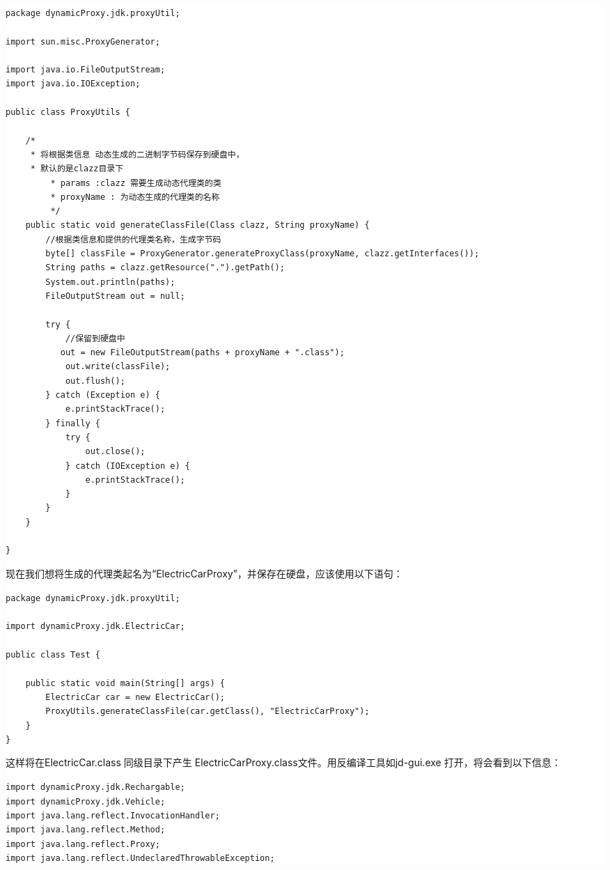 	package dynamicProxy.jdk.proxyUtil;
	
	import sun.misc.ProxyGenerator;
	
	import java.io.FileOutputStream;
	import java.io.IOException;
	
	public class ProxyUtils {
	
	    /*
	     * 将根据类信息 动态生成的二进制字节码保存到硬盘中，
	     * 默认的是clazz目录下
	         * params :clazz 需要生成动态代理类的类
	         * proxyName : 为动态生成的代理类的名称
	         */
	    public static void generateClassFile(Class clazz, String proxyName) {
	        //根据类信息和提供的代理类名称，生成字节码
	        byte[] classFile = ProxyGenerator.generateProxyClass(proxyName, clazz.getInterfaces());
	        String paths = clazz.getResource(".").getPath();
	        System.out.println(paths);
	        FileOutputStream out = null;
	
	        try {
	            //保留到硬盘中
	           out = new FileOutputStream(paths + proxyName + ".class");
	            out.write(classFile);
	            out.flush();
	        } catch (Exception e) {
	            e.printStackTrace();
	        } finally {
	            try {
	                out.close();
	            } catch (IOException e) {
	                e.printStackTrace();
	            }
	        }
	    }
	
	}

现在我们想将生成的代理类起名为“ElectricCarProxy”，并保存在硬盘，应该使用以下语句：

	package dynamicProxy.jdk.proxyUtil;
	
	import dynamicProxy.jdk.ElectricCar;
	
	public class Test {
	
	    public static void main(String[] args) {
	        ElectricCar car = new ElectricCar();
	        ProxyUtils.generateClassFile(car.getClass(), "ElectricCarProxy");
	    }
	}
这样将在ElectricCar.class 同级目录下产生 ElectricCarProxy.class文件。用反编译工具如jd-gui.exe 打开，将会看到以下信息：

	import dynamicProxy.jdk.Rechargable;
	import dynamicProxy.jdk.Vehicle;
	import java.lang.reflect.InvocationHandler;
	import java.lang.reflect.Method;
	import java.lang.reflect.Proxy;
	import java.lang.reflect.UndeclaredThrowableException;
	